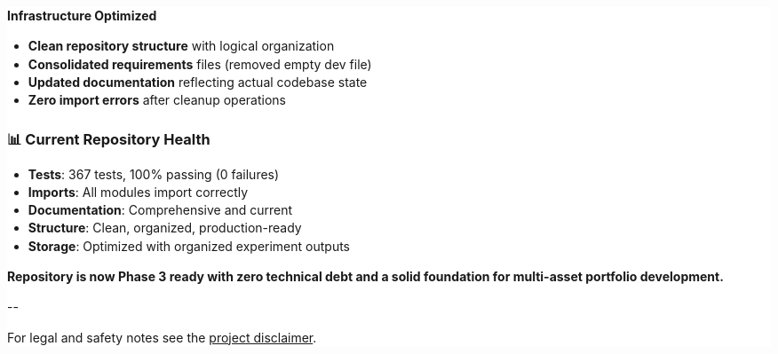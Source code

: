 **Infrastructure Optimized**

- **Clean repository structure** with logical organization
- **Consolidated requirements** files (removed empty dev file)
- **Updated documentation** reflecting actual codebase state
- **Zero import errors** after cleanup operations

### 📊 **Current Repository Health**

- **Tests**: 367 tests, 100% passing (0 failures)
- **Imports**: All modules import correctly
- **Documentation**: Comprehensive and current
- **Structure**: Clean, organized, production-ready
- **Storage**: Optimized with organized experiment outputs

**Repository is now Phase 3 ready with zero technical debt and a solid foundation for multi-asset portfolio development.**

--

For legal and safety notes see the [project disclaimer](disclaimer.md).
